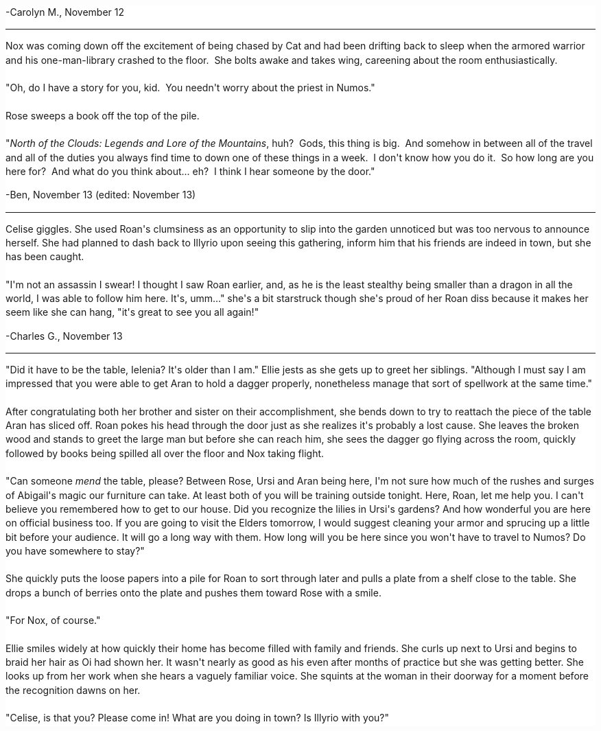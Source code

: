 -Carolyn M., November 12

---

Nox was coming down off the excitement of being chased by Cat and had been drifting back to sleep when the armored warrior and his one-man-library crashed to the floor. &#xA0;She bolts awake and takes wing, careening about the room enthusiastically.<br><br>&quot;Oh, do I have a story for you, kid. &#xA0;You needn&apos;t worry about the priest in Numos.&quot;<br><br>Rose sweeps a book off the top of the pile.<br><br>&quot;<em>North of the Clouds: Legends and Lore of the Mountains</em>, huh? &#xA0;Gods, this thing is big. &#xA0;And somehow in between all of the travel and all of the duties you always find time to down one of these things in a week. &#xA0;I don&apos;t know how you do it. &#xA0;So how long are you here for? &#xA0;And what do you think about... eh? &#xA0;I think I hear someone by the door.&quot;

-Ben, November 13 (edited: November 13)

---

Celise giggles. She used Roan&apos;s clumsiness as an opportunity to slip into the garden unnoticed but was too nervous to announce herself. She had planned to dash back to Illyrio upon seeing this gathering, inform him that his friends are indeed in town, but she has been caught.<br><br>&quot;I&apos;m not an assassin I swear! I thought I saw Roan earlier, and, as he is the least stealthy being smaller than a dragon in all the world, I was able to follow him here. It&apos;s, umm...&quot; she&apos;s a bit starstruck though she&apos;s proud of her Roan diss because it makes her seem like she can hang, &quot;it&apos;s great to see you all again!&quot;

-Charles G., November 13

---

&quot;Did it have to be the table, Ielenia? It&apos;s older than I am.&quot; Ellie jests as she gets up to greet her siblings. &quot;Although I must say I am impressed that you were able to get Aran to hold a dagger properly, nonetheless manage that sort of spellwork at the same time.&quot;<br><br>After congratulating both her brother and sister on their accomplishment, she bends down to try to reattach the piece of the table Aran has sliced off. Roan pokes his head through the door just as she realizes it&apos;s probably a lost cause. She leaves the broken wood and stands to greet the large man but before she can reach him, she sees the dagger go flying across the room, quickly followed by books being spilled all over the floor and Nox taking flight.&#xA0;<br><br>&quot;Can someone <em>mend</em> the table, please? Between Rose, Ursi and Aran being here, I&apos;m not sure how much of the rushes and surges of Abigail&apos;s magic our furniture can take. At least both of you will be training outside tonight.&#xA0;Here, Roan, let me help you. I can&apos;t believe you remembered how to get to our house. Did you recognize the lilies in Ursi&apos;s gardens? And how wonderful you are here on official business too. If you are going to visit the Elders tomorrow, I would suggest cleaning your armor and sprucing up a little bit before your audience. It will go a long way with them. How long will you be here since you won&apos;t have to travel to Numos? Do you have somewhere to stay?&quot;&#xA0;<br><br>She quickly puts the loose papers into a pile for Roan to sort through later and pulls a plate from a shelf close to the table. She drops a bunch of berries onto the plate and pushes them toward Rose with a smile.<br><br>&quot;For Nox, of course.&quot;<br><br>Ellie smiles widely at how quickly their home has become filled with family and friends. She&#xA0;curls up next to Ursi and begins to braid her hair as Oi had shown her. It wasn&apos;t nearly as good as his even after months of practice but she was getting better. She looks up from her work when she hears a vaguely familiar voice. She squints at the woman in their doorway for a moment before the recognition dawns on her.<br><br>&quot;Celise, is that you? Please come in! What are you doing in town?&#xA0;Is Illyrio with you?&quot;
